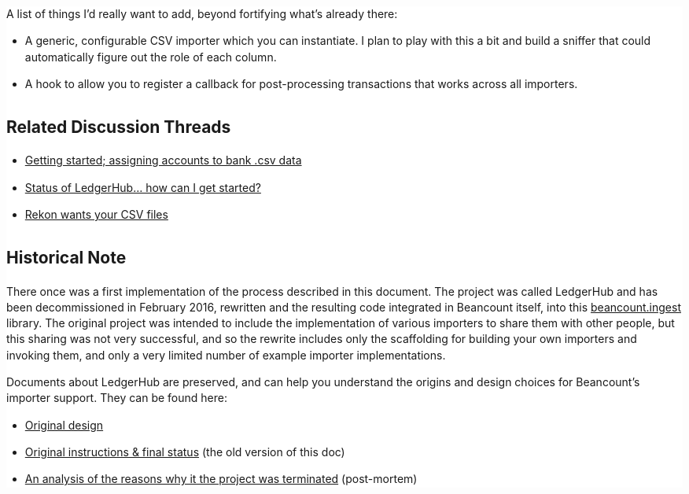 A list of things I’d really want to add, beyond fortifying what’s already there:

-   A generic, configurable CSV importer which you can instantiate. I plan to play with this a bit and build a sniffer that could automatically figure out the role of each column.

-   A hook to allow you to register a callback for post-processing transactions that works across all importers.

Related Discussion Threads<a id="related-discussion-threads"></a>
-----------------------------------------------------------------

-   [<span class="underline">Getting started; assigning accounts to bank .csv data</span>](https://groups.google.com/d/msg/ledger-cli/u648SA1o-Ek/DzZmu8wVCAAJ)

-   [<span class="underline">Status of LedgerHub… how can I get started?</span>](https://groups.google.com/d/msg/beancount/qFZvGBLuJos/WSaNY0sEc-wJ)

-   [<span class="underline">Rekon wants your CSV files</span>](https://groups.google.com/d/msg/ledger-cli/n_WNc-tZabU/sh09irl-C-kJ)

Historical Note<a id="historical-note"></a>
-------------------------------------------

There once was a first implementation of the process described in this document. The project was called LedgerHub and has been decommissioned in February 2016, rewritten and the resulting code integrated in Beancount itself, into this [<span class="underline">beancount.ingest</span>](https://bitbucket.org/blais/beancount/src/tip/src/python/beancount/ingest/) library. The original project was intended to include the implementation of various importers to share them with other people, but this sharing was not very successful, and so the rewrite includes only the scaffolding for building your own importers and invoking them, and only a very limited number of example importer implementations.

Documents about LedgerHub are preserved, and can help you understand the origins and design choices for Beancount’s importer support. They can be found here:

-   [<span class="underline">Original design</span>](25_ledgerhub_design_doc.md)

-   [<span class="underline">Original instructions & final status</span>](http://furius.ca/beancount/doc/ledgerhub/manual) (the old version of this doc)

-   [<span class="underline">An analysis of the reasons why it the project was terminated</span>](http://furius.ca/beancount/doc/ledgerhub/postmortem) (post-mortem)

[^1]: There are essentially three conceptual modes of entering such transactions: (1) a user crafts a single transaction manually, (2) another where a user inputs the two sides as a single transaction to transfer accounts, and (3) the two separate transactions get merged into a single one automatically. These are dual modes of each other. The twist in this story is that the same transaction often posts at different dates in each of its accounts. Beancount currently \[March 2016\] does not support multiple dates for a single transaction’s postings, but a discussion is ongoing to implement support for these input modes. See [<span class="underline">this document</span>](28_settlement_dates_in_beancount.md) for more details.

[^2]: The closest to universal downloader you will find in the free software world is [<span class="underline">ofxclient</span>](https://github.com/captin411/ofxclient) for OFX files, and in the commercial world, [<span class="underline">Yodlee</span>](http://www.yodlee.com/) provides a service that connects to many financial institutions.

[^3]: The ‘pdftotext’ utility in poppler provides the useful ‘-layout’ flag which outputs a text file without mangling tables, which can be helpful in the normal case of ‘transaction-per-row’

[^4]: After sending them a few detailed emails about this and getting no response nor seeing any change in the downloaded files, I have given up on them fixing the issue.

[^5]: As you can see, this process is partly why I don’t share my importers code. It requires the storage of way too much personal data in order to keep them working.

[^6]: I don’t really understand why, since opening them up for viewing is almost instant, but nearly all the tools to convert them to other formats are vastly slower.

[^7]: I personally much prefer Mercurial for the clarity of its commands and output and its extensibility, but an advantage of Git’s storage model is that moving files within it comes for free (no extra copy is stored). Moving files in a Mercurial repository costs you a bit in storage space. And if you rename accounts or change how you organize your files you will end up potentially copying many large files.
